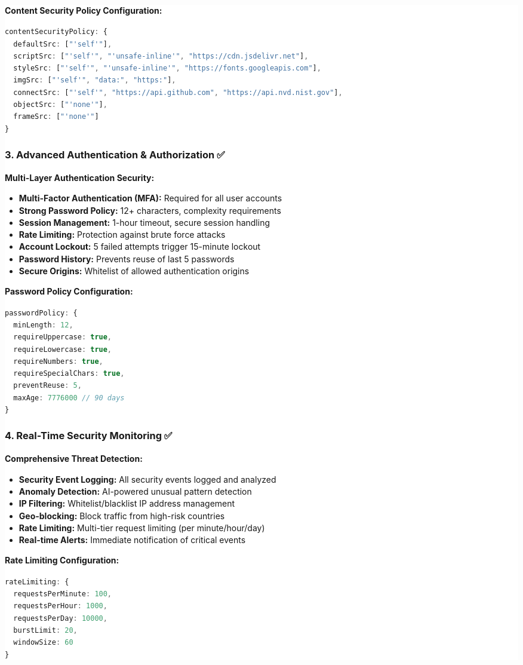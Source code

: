 **Content Security Policy Configuration:**
```typescript
contentSecurityPolicy: {
  defaultSrc: ["'self'"],
  scriptSrc: ["'self'", "'unsafe-inline'", "https://cdn.jsdelivr.net"],
  styleSrc: ["'self'", "'unsafe-inline'", "https://fonts.googleapis.com"],
  imgSrc: ["'self'", "data:", "https:"],
  connectSrc: ["'self'", "https://api.github.com", "https://api.nvd.nist.gov"],
  objectSrc: ["'none'"],
  frameSrc: ["'none'"]
}
```

### 3. Advanced Authentication & Authorization ✅
**Multi-Layer Authentication Security:**
- **Multi-Factor Authentication (MFA):** Required for all user accounts
- **Strong Password Policy:** 12+ characters, complexity requirements
- **Session Management:** 1-hour timeout, secure session handling
- **Rate Limiting:** Protection against brute force attacks
- **Account Lockout:** 5 failed attempts trigger 15-minute lockout
- **Password History:** Prevents reuse of last 5 passwords
- **Secure Origins:** Whitelist of allowed authentication origins

**Password Policy Configuration:**
```typescript
passwordPolicy: {
  minLength: 12,
  requireUppercase: true,
  requireLowercase: true,
  requireNumbers: true,
  requireSpecialChars: true,
  preventReuse: 5,
  maxAge: 7776000 // 90 days
}
```

### 4. Real-Time Security Monitoring ✅
**Comprehensive Threat Detection:**
- **Security Event Logging:** All security events logged and analyzed
- **Anomaly Detection:** AI-powered unusual pattern detection
- **IP Filtering:** Whitelist/blacklist IP address management
- **Geo-blocking:** Block traffic from high-risk countries
- **Rate Limiting:** Multi-tier request limiting (per minute/hour/day)
- **Real-time Alerts:** Immediate notification of critical events

**Rate Limiting Configuration:**
```typescript
rateLimiting: {
  requestsPerMinute: 100,
  requestsPerHour: 1000,
  requestsPerDay: 10000,
  burstLimit: 20,
  windowSize: 60
}
```
